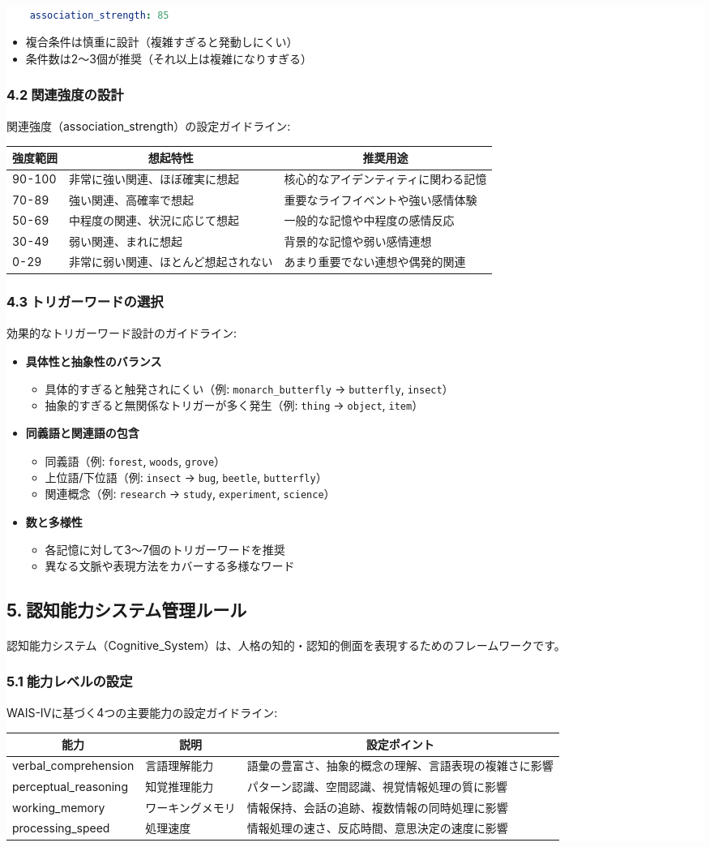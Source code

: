 ```yaml
    association_strength: 85
```

- 複合条件は慎重に設計（複雑すぎると発動しにくい）
- 条件数は2〜3個が推奨（それ以上は複雑になりすぎる）

### 4.2 関連強度の設計

関連強度（association_strength）の設定ガイドライン:

| 強度範囲 | 想起特性 | 推奨用途 |
|----------|----------|----------|
| 90-100 | 非常に強い関連、ほぼ確実に想起 | 核心的なアイデンティティに関わる記憶 |
| 70-89 | 強い関連、高確率で想起 | 重要なライフイベントや強い感情体験 |
| 50-69 | 中程度の関連、状況に応じて想起 | 一般的な記憶や中程度の感情反応 |
| 30-49 | 弱い関連、まれに想起 | 背景的な記憶や弱い感情連想 |
| 0-29 | 非常に弱い関連、ほとんど想起されない | あまり重要でない連想や偶発的関連 |

### 4.3 トリガーワードの選択

効果的なトリガーワード設計のガイドライン:

- **具体性と抽象性のバランス**
  - 具体的すぎると触発されにくい（例: `monarch_butterfly` → `butterfly`, `insect`）
  - 抽象的すぎると無関係なトリガーが多く発生（例: `thing` → `object`, `item`）

- **同義語と関連語の包含**
  - 同義語（例: `forest`, `woods`, `grove`）
  - 上位語/下位語（例: `insect` → `bug`, `beetle`, `butterfly`）
  - 関連概念（例: `research` → `study`, `experiment`, `science`）

- **数と多様性**
  - 各記憶に対して3〜7個のトリガーワードを推奨
  - 異なる文脈や表現方法をカバーする多様なワード

## 5. 認知能力システム管理ルール

認知能力システム（Cognitive_System）は、人格の知的・認知的側面を表現するためのフレームワークです。

### 5.1 能力レベルの設定

WAIS-IVに基づく4つの主要能力の設定ガイドライン:

| 能力 | 説明 | 設定ポイント |
|------|------|-------------|
| verbal_comprehension | 言語理解能力 | 語彙の豊富さ、抽象的概念の理解、言語表現の複雑さに影響 |
| perceptual_reasoning | 知覚推理能力 | パターン認識、空間認識、視覚情報処理の質に影響 |
| working_memory | ワーキングメモリ | 情報保持、会話の追跡、複数情報の同時処理に影響 |
| processing_speed | 処理速度 | 情報処理の速さ、反応時間、意思決定の速度に影響 |
